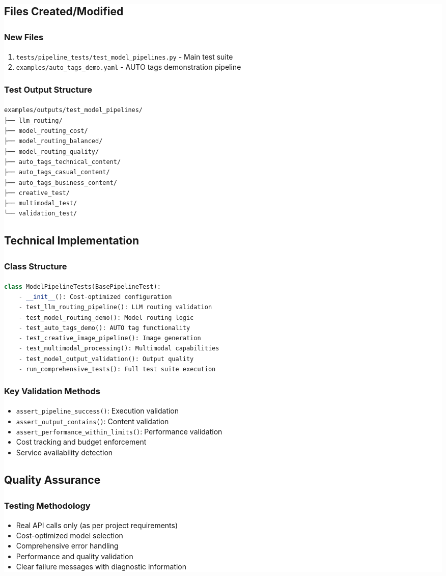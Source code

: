 ## Files Created/Modified

### New Files
1. `tests/pipeline_tests/test_model_pipelines.py` - Main test suite
2. `examples/auto_tags_demo.yaml` - AUTO tags demonstration pipeline

### Test Output Structure
```
examples/outputs/test_model_pipelines/
├── llm_routing/
├── model_routing_cost/
├── model_routing_balanced/
├── model_routing_quality/
├── auto_tags_technical_content/
├── auto_tags_casual_content/
├── auto_tags_business_content/
├── creative_test/
├── multimodal_test/
└── validation_test/
```

## Technical Implementation

### Class Structure
```python
class ModelPipelineTests(BasePipelineTest):
    - __init__(): Cost-optimized configuration
    - test_llm_routing_pipeline(): LLM routing validation
    - test_model_routing_demo(): Model routing logic
    - test_auto_tags_demo(): AUTO tag functionality
    - test_creative_image_pipeline(): Image generation
    - test_multimodal_processing(): Multimodal capabilities
    - test_model_output_validation(): Output quality
    - run_comprehensive_tests(): Full test suite execution
```

### Key Validation Methods
- `assert_pipeline_success()`: Execution validation
- `assert_output_contains()`: Content validation
- `assert_performance_within_limits()`: Performance validation
- Cost tracking and budget enforcement
- Service availability detection

## Quality Assurance

### Testing Methodology
- Real API calls only (as per project requirements)
- Cost-optimized model selection
- Comprehensive error handling
- Performance and quality validation
- Clear failure messages with diagnostic information
